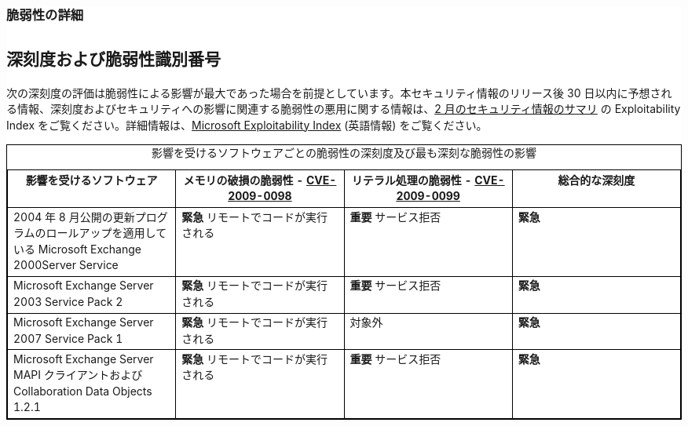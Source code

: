 ### 脆弱性の詳細
  
深刻度および脆弱性識別番号  
--------------------------
  
<span></span>
次の深刻度の評価は脆弱性による影響が最大であった場合を前提としています。本セキュリティ情報のリリース後 30 日以内に予想される情報、深刻度およびセキュリティへの影響に関連する脆弱性の悪用に関する情報は、[2 月のセキュリティ情報のサマリ](http://technet.microsoft.com/security/bulletin/ms09-feb) の Exploitability Index をご覧ください。詳細情報は、[Microsoft Exploitability Index](http://technet.microsoft.com/en-us/security/cc998259.aspx) (英語情報) をご覧ください。

 
<table style="border:1px solid black;">
<caption>影響を受けるソフトウェアごとの脆弱性の深刻度及び最も深刻な脆弱性の影響</caption>
<colgroup>
<col width="25%" />
<col width="25%" />
<col width="25%" />
<col width="25%" />
</colgroup>
<thead>
<tr class="header">
<th style="border:1px solid black;" >影響を受けるソフトウェア</th>
<th style="border:1px solid black;" >メモリの破損の脆弱性 - <a href="http://cve.mitre.org/cgi-bin/cvename.cgi?name=cve-2009-0098">CVE-2009-0098</a></th>
<th style="border:1px solid black;" >リテラル処理の脆弱性 - <a href="http://cve.mitre.org/cgi-bin/cvename.cgi?name=cve-2009-0099">CVE-2009-0099</a></th>
<th style="border:1px solid black;" >総合的な深刻度</th>
</tr>
</thead>
<tbody>
<tr class="odd">
<td style="border:1px solid black;">2004 年 8 月公開の更新プログラムのロールアップを適用している Microsoft Exchange 2000Server Service</td>
<td style="border:1px solid black;"><strong>緊急</strong>
リモートでコードが実行される</td>
<td style="border:1px solid black;"><strong>重要</strong>
サービス拒否</td>
<td style="border:1px solid black;"><strong>緊急</strong></td>
</tr>
<tr class="even">
<td style="border:1px solid black;">Microsoft Exchange Server 2003 Service Pack 2</td>
<td style="border:1px solid black;"><strong>緊急</strong>
リモートでコードが実行される</td>
<td style="border:1px solid black;"><strong>重要</strong>
サービス拒否</td>
<td style="border:1px solid black;"><strong>緊急</strong></td>
</tr>
<tr class="odd">
<td style="border:1px solid black;">Microsoft Exchange Server 2007 Service Pack 1</td>
<td style="border:1px solid black;"><strong>緊急</strong>
リモートでコードが実行される</td>
<td style="border:1px solid black;">対象外</td>
<td style="border:1px solid black;"><strong>緊急</strong></td>
</tr>
<tr class="even">
<td style="border:1px solid black;">Microsoft Exchange Server MAPI クライアントおよび Collaboration Data Objects 1.2.1</td>
<td style="border:1px solid black;"><strong>緊急</strong>
リモートでコードが実行される</td>
<td style="border:1px solid black;"><strong>重要</strong>
サービス拒否</td>
<td style="border:1px solid black;"><strong>緊急</strong></td>
</tr>